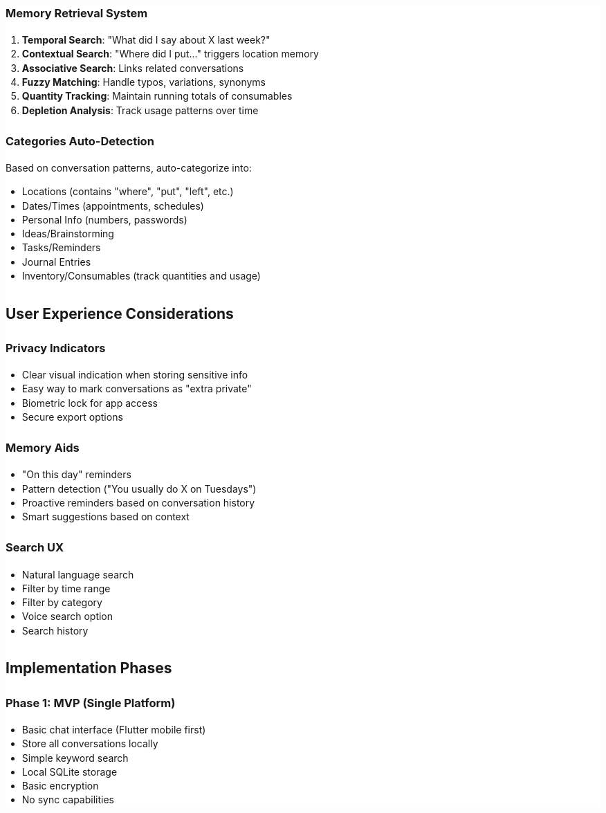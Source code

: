 ### Memory Retrieval System
1. **Temporal Search**: "What did I say about X last week?"
2. **Contextual Search**: "Where did I put..." triggers location memory
3. **Associative Search**: Links related conversations
4. **Fuzzy Matching**: Handle typos, variations, synonyms
5. **Quantity Tracking**: Maintain running totals of consumables
6. **Depletion Analysis**: Track usage patterns over time

### Categories Auto-Detection
Based on conversation patterns, auto-categorize into:
- Locations (contains "where", "put", "left", etc.)
- Dates/Times (appointments, schedules)
- Personal Info (numbers, passwords)
- Ideas/Brainstorming
- Tasks/Reminders
- Journal Entries
- Inventory/Consumables (track quantities and usage)

## User Experience Considerations

### Privacy Indicators
- Clear visual indication when storing sensitive info
- Easy way to mark conversations as "extra private"
- Biometric lock for app access
- Secure export options

### Memory Aids
- "On this day" reminders
- Pattern detection ("You usually do X on Tuesdays")
- Proactive reminders based on conversation history
- Smart suggestions based on context

### Search UX
- Natural language search
- Filter by time range
- Filter by category
- Voice search option
- Search history

## Implementation Phases

### Phase 1: MVP (Single Platform)
- Basic chat interface (Flutter mobile first)
- Store all conversations locally
- Simple keyword search
- Local SQLite storage
- Basic encryption
- No sync capabilities
